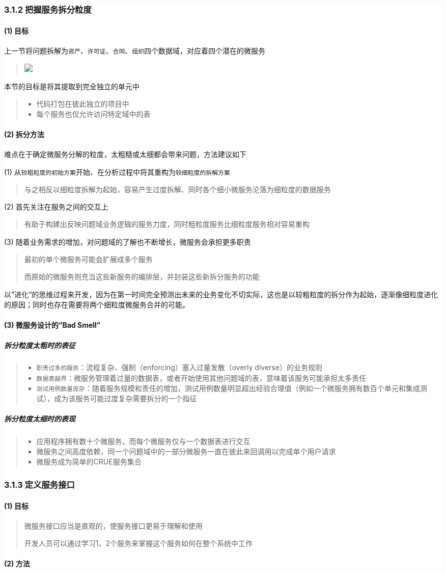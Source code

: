 ### 3.1.2 把握服务拆分粒度

#### (1) 目标

上一节将问题拆解为`资产`、`许可证`、`合同`、`组织`四个数据域，对应着四个潜在的微服务

><div align="left"><img src="https://raw.githubusercontent.com/kenfang119/pics/main/microservice/smia2_ch03_microservices_arch.jpg" width="800" /></div>

本节的目标是将其提取到完全独立的单元中

>* 代码打包在彼此独立的项目中
>* 每个服务也仅允许访问特定域中的表

#### (2) 拆分方法

难点在于确定微服务分解的粒度，太粗糙或太细都会带来问题，方法建议如下

(1) 从`较粗粒度的初始方案`开始、在分析过程中将其重构为`较细粒度的拆解方案`

> 与之相反以细粒度拆解为起始，容易产生过度拆解、同时各个细小微服务沦落为细粒度的数据服务

(2) 首先关注在服务之间的交互上

> 有助于构建出反映问题域业务逻辑的服务力度，同时粗粒度服务比细粒度服务相对容易重构

(3) 随着业务需求的增加，对问题域的了解也不断增长，微服务会承担更多职责

> 最初的单个微服务可能会扩展成多个服务
>
> 而原始的微服务则充当这些新服务的编排层，并封装这些新拆分服务的功能

以”进化“的思维过程来开发，因为在第一时间完全预测出未来的业务变化不切实际，这也是以较粗粒度的拆分作为起始，逐渐像细粒度进化的原因；同时也存在需要将两个细粒度微服务合并的可能。

#### (3) 微服务设计的“Bad Smell”

##### 拆分粒度太粗时的表征

> * `职责过多的服务`：流程复杂、强制（enforcing）塞入过量发散（overly diverse）的业务规则
> * `数据表越界`：微服务管理着过量的数据表，或者开始使用其他问题域的表，意味着该服务可能承担太多责任
> * `测试用例数量庞杂`：随着服务规模和责任的增加，测试用例数量明显超出经验合理值（例如一个微服务拥有数百个单元和集成测试），成为该服务可能过度复杂需要拆分的一个指征

##### 拆分粒度太细时的表现

> * 应用程序拥有数十个微服务，而每个微服务仅与一个数据表进行交互
> * 微服务之间高度依赖，同一个问题域中的一部分微服务一直在彼此来回调用以完成单个用户请求
> * 微服务成为简单的CRUE服务集合

### 3.1.3 定义服务接口

#### (1) 目标

>微服务接口应当是直观的，使服务接口更易于理解和使用
>
>开发人员可以通过学习1、2个服务来掌握这个服务如何在整个系统中工作

#### (2) 方法
